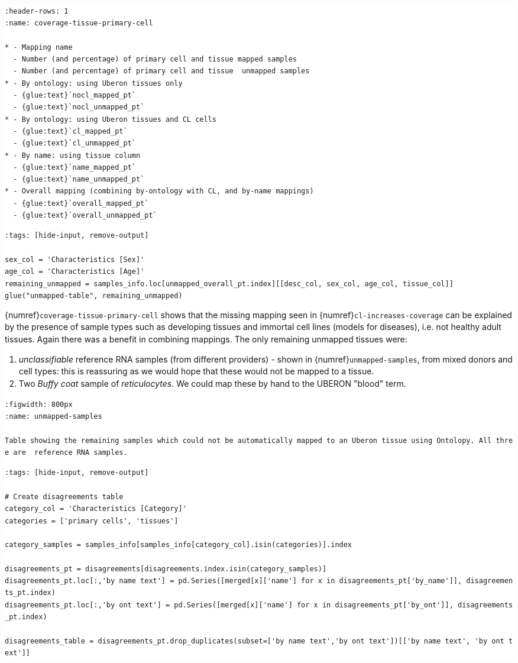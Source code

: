 ```{list-table} Table showing the difference in coverage for different mappings, when restricting the samples to tissue and primary cell samples.
:header-rows: 1
:name: coverage-tissue-primary-cell

* - Mapping name
  - Number (and percentage) of primary cell and tissue mapped samples 
  - Number (and percentage) of primary cell and tissue  unmapped samples
* - By ontology: using Uberon tissues only
  - {glue:text}`nocl_mapped_pt`
  - {glue:text}`nocl_unmapped_pt`
* - By ontology: using Uberon tissues and CL cells
  - {glue:text}`cl_mapped_pt`
  - {glue:text}`cl_unmapped_pt`
* - By name: using tissue column
  - {glue:text}`name_mapped_pt`
  - {glue:text}`name_unmapped_pt`
* - Overall mapping (combining by-ontology with CL, and by-name mappings)
  - {glue:text}`overall_mapped_pt`
  - {glue:text}`overall_unmapped_pt`
```

```{code-cell} ipython3
:tags: [hide-input, remove-output]

sex_col = 'Characteristics [Sex]'
age_col = 'Characteristics [Age]'
remaining_unmapped = samples_info.loc[unmapped_overall_pt.index][[desc_col, sex_col, age_col, tissue_col]]
glue("unmapped-table", remaining_unmapped)
```

{numref}`coverage-tissue-primary-cell` shows that the missing mapping seen in {numref}`cl-increases-coverage` can be explained by the presence of sample types such as developing tissues and immortal cell lines (models for diseases), i.e. not healthy adult tissues. 
Again there was a benefit in combining mappings. 
The only remaining unmapped tissues were:
1. *unclassifiable* reference RNA samples (from different providers) - shown in {numref}`unmapped-samples`, from mixed donors and cell types: this is reassuring as we would hope that these would not be mapped to a tissue.
2. Two *Buffy coat* sample of *reticulocytes*. We could map these by hand to the UBERON "blood" term.

```{glue:figure} unmapped-table
:figwidth: 800px
:name: unmapped-samples

Table showing the remaining samples which could not be automatically mapped to an Uberon tissue using Ontolopy. All three are  reference RNA samples.
```

```{code-cell} ipython3
:tags: [hide-input, remove-output]

# Create disagreements table
category_col = 'Characteristics [Category]'
categories = ['primary cells', 'tissues']

category_samples = samples_info[samples_info[category_col].isin(categories)].index

disagreements_pt = disagreements[disagreements.index.isin(category_samples)]
disagreements_pt.loc[:,'by name text'] = pd.Series([merged[x]['name'] for x in disagreements_pt['by_name']], disagreements_pt.index)
disagreements_pt.loc[:,'by ont text'] = pd.Series([merged[x]['name'] for x in disagreements_pt['by_ont']], disagreements_pt.index)

disagreements_table = disagreements_pt.drop_duplicates(subset=['by name text','by ont text'])[['by name text', 'by ont text']]
```

[//]: # (TODO: Mention in filip chapter that originally I didn't include via CL in filip, maybe tell the story a bit better here... Like present just with Uberon, then with CL)
[//]: # (TODO: Mention in discussion that it would be easier to build in preference per tissue type)
[//]: # (TODO: Make sure they are biological_process not cellular_component)
[//]: # (TODO: Bug reading in alt_id GO_0061039, GO_0008585, put in Ontolopy GH)
[//]: # (TODO: Check unmapped-updown-less - missing number)
[//]: # (TODO: Explain more in both categories, and less unmapped)
[//]: # (TODO: Link to website - and say that images can be scrolled over to see each tissue - figure showing up weird)
[//]: # (TODO: Clumsy table, would probably be better to have unmapped by this)
[//]: # (TODO: Put the overall mapping table available for download on the OSF, and link)
[//]: # (TODO: Change phrasing if I end up running on GH Actions)